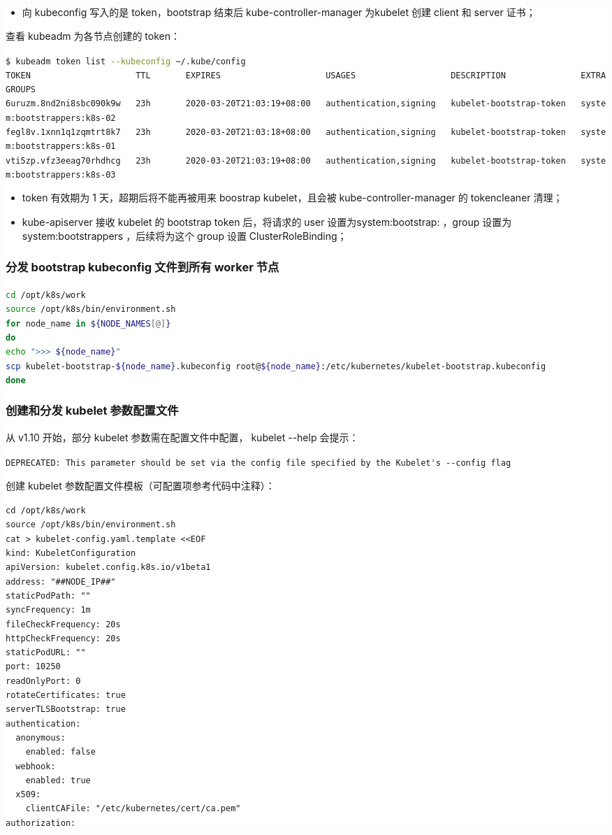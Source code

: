 - 向 kubeconfig 写入的是 token，bootstrap 结束后 kube-controller-manager 为kubelet 创建 client 和 server 证书；

查看 kubeadm 为各节点创建的 token：

```sh
$ kubeadm token list --kubeconfig ~/.kube/config
TOKEN                     TTL       EXPIRES                     USAGES                   DESCRIPTION               EXTRA GROUPS
6uruzm.8nd2ni8sbc090k9w   23h       2020-03-20T21:03:19+08:00   authentication,signing   kubelet-bootstrap-token   system:bootstrappers:k8s-02
fegl8v.1xnn1q1zqmtrt8k7   23h       2020-03-20T21:03:18+08:00   authentication,signing   kubelet-bootstrap-token   system:bootstrappers:k8s-01
vti5zp.vfz3eeag70rhdhcg   23h       2020-03-20T21:03:19+08:00   authentication,signing   kubelet-bootstrap-token   system:bootstrappers:k8s-03

```

- token 有效期为 1 天，超期后将不能再被用来 boostrap kubelet，且会被 kube-controller-manager 的 tokencleaner 清理；

- kube-apiserver 接收 kubelet 的 bootstrap token 后，将请求的 user 设置为system:bootstrap:<Token ID>  ，group 设置为  system:bootstrappers  ，后续将为这个 group 设置 ClusterRoleBinding；

### 分发 bootstrap kubeconfig 文件到所有 worker 节点

```sh
cd /opt/k8s/work
source /opt/k8s/bin/environment.sh
for node_name in ${NODE_NAMES[@]}
do
echo ">>> ${node_name}"
scp kubelet-bootstrap-${node_name}.kubeconfig root@${node_name}:/etc/kubernetes/kubelet-bootstrap.kubeconfig
done
```

### 创建和分发 kubelet 参数配置文件

从 v1.10 开始，部分 kubelet 参数需在配置文件中配置， kubelet --help  会提示：

`DEPRECATED: This parameter should be set via the config file specified by the Kubelet's --config flag`

创建 kubelet 参数配置文件模板（可配置项参考代码中注释）：

```
cd /opt/k8s/work
source /opt/k8s/bin/environment.sh
cat > kubelet-config.yaml.template <<EOF
kind: KubeletConfiguration
apiVersion: kubelet.config.k8s.io/v1beta1
address: "##NODE_IP##"
staticPodPath: ""
syncFrequency: 1m
fileCheckFrequency: 20s
httpCheckFrequency: 20s
staticPodURL: ""
port: 10250
readOnlyPort: 0
rotateCertificates: true
serverTLSBootstrap: true
authentication:
  anonymous:
    enabled: false
  webhook:
    enabled: true
  x509:
    clientCAFile: "/etc/kubernetes/cert/ca.pem"
authorization:
```